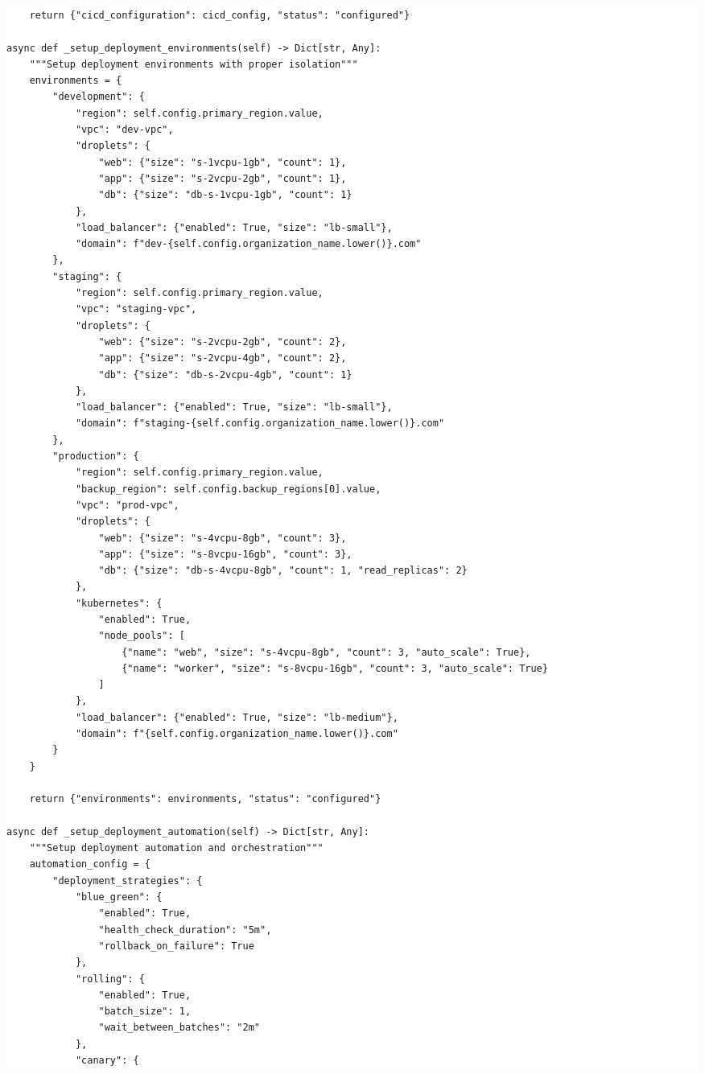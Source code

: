         return {"cicd_configuration": cicd_config, "status": "configured"}

    async def _setup_deployment_environments(self) -> Dict[str, Any]:
        """Setup deployment environments with proper isolation"""
        environments = {
            "development": {
                "region": self.config.primary_region.value,
                "vpc": "dev-vpc",
                "droplets": {
                    "web": {"size": "s-1vcpu-1gb", "count": 1},
                    "app": {"size": "s-2vcpu-2gb", "count": 1},
                    "db": {"size": "db-s-1vcpu-1gb", "count": 1}
                },
                "load_balancer": {"enabled": True, "size": "lb-small"},
                "domain": f"dev-{self.config.organization_name.lower()}.com"
            },
            "staging": {
                "region": self.config.primary_region.value,
                "vpc": "staging-vpc",
                "droplets": {
                    "web": {"size": "s-2vcpu-2gb", "count": 2},
                    "app": {"size": "s-2vcpu-4gb", "count": 2},
                    "db": {"size": "db-s-2vcpu-4gb", "count": 1}
                },
                "load_balancer": {"enabled": True, "size": "lb-small"},
                "domain": f"staging-{self.config.organization_name.lower()}.com"
            },
            "production": {
                "region": self.config.primary_region.value,
                "backup_region": self.config.backup_regions[0].value,
                "vpc": "prod-vpc",
                "droplets": {
                    "web": {"size": "s-4vcpu-8gb", "count": 3},
                    "app": {"size": "s-8vcpu-16gb", "count": 3},
                    "db": {"size": "db-s-4vcpu-8gb", "count": 1, "read_replicas": 2}
                },
                "kubernetes": {
                    "enabled": True,
                    "node_pools": [
                        {"name": "web", "size": "s-4vcpu-8gb", "count": 3, "auto_scale": True},
                        {"name": "worker", "size": "s-8vcpu-16gb", "count": 3, "auto_scale": True}
                    ]
                },
                "load_balancer": {"enabled": True, "size": "lb-medium"},
                "domain": f"{self.config.organization_name.lower()}.com"
            }
        }

        return {"environments": environments, "status": "configured"}

    async def _setup_deployment_automation(self) -> Dict[str, Any]:
        """Setup deployment automation and orchestration"""
        automation_config = {
            "deployment_strategies": {
                "blue_green": {
                    "enabled": True,
                    "health_check_duration": "5m",
                    "rollback_on_failure": True
                },
                "rolling": {
                    "enabled": True,
                    "batch_size": 1,
                    "wait_between_batches": "2m"
                },
                "canary": {